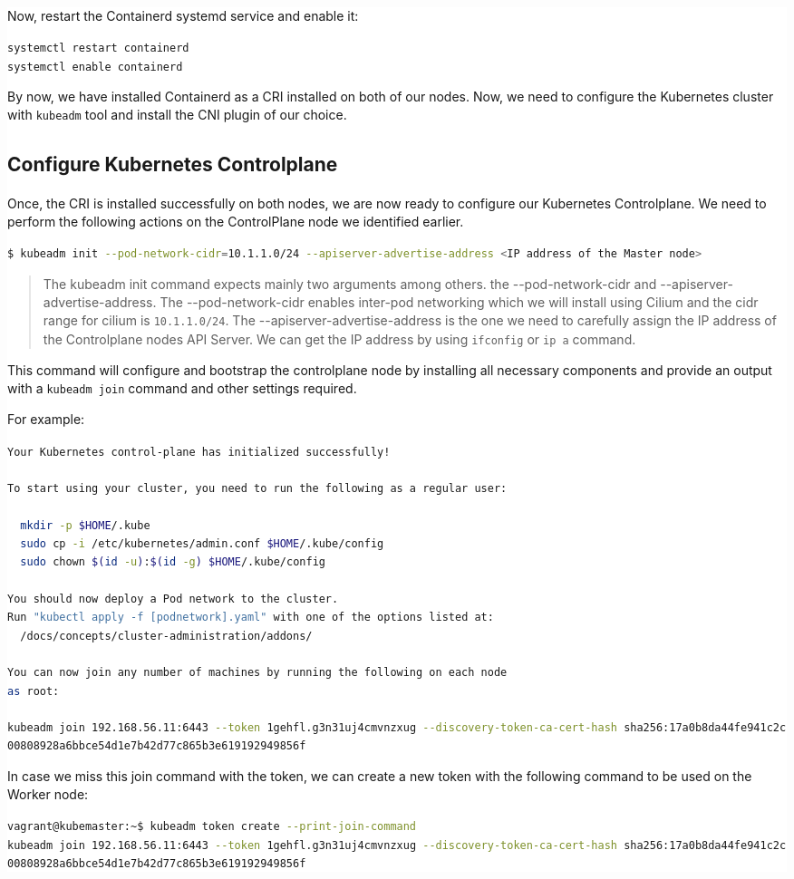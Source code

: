 Now, restart the Containerd systemd service and enable it:

```bash
systemctl restart containerd
systemctl enable containerd
```

By now, we have installed Containerd as a CRI installed on both of our nodes. Now, we need to configure the Kubernetes cluster with `kubeadm` tool and install the CNI plugin of our choice.

## Configure Kubernetes Controlplane

Once, the CRI is installed successfully on both nodes, we are now ready to configure our Kubernetes Controlplane. We need to perform the following actions on the ControlPlane node we identified earlier.

```bash
$ kubeadm init --pod-network-cidr=10.1.1.0/24 --apiserver-advertise-address <IP address of the Master node>
```

> The kubeadm init command expects mainly two arguments among others. the --pod-network-cidr and --apiserver-advertise-address. The --pod-network-cidr enables inter-pod networking which we will install using Cilium and the cidr range for cilium is `10.1.1.0/24`. The --apiserver-advertise-address is the one we need to carefully assign the IP address of the Controlplane nodes API Server. We can get the IP address by using `ifconfig` or `ip a` command.

This command will configure and bootstrap the controlplane node by installing all necessary components and provide an output with a `kubeadm join` command and other settings required.

For example:

```bash
Your Kubernetes control-plane has initialized successfully!

To start using your cluster, you need to run the following as a regular user:

  mkdir -p $HOME/.kube
  sudo cp -i /etc/kubernetes/admin.conf $HOME/.kube/config
  sudo chown $(id -u):$(id -g) $HOME/.kube/config

You should now deploy a Pod network to the cluster.
Run "kubectl apply -f [podnetwork].yaml" with one of the options listed at:
  /docs/concepts/cluster-administration/addons/

You can now join any number of machines by running the following on each node
as root:

kubeadm join 192.168.56.11:6443 --token 1gehfl.g3n31uj4cmvnzxug --discovery-token-ca-cert-hash sha256:17a0b8da44fe941c2c00808928a6bbce54d1e7b42d77c865b3e619192949856f
```

In case we miss this join command with the token, we can create a new token with the following command to be used on the Worker node:

```bash
vagrant@kubemaster:~$ kubeadm token create --print-join-command
kubeadm join 192.168.56.11:6443 --token 1gehfl.g3n31uj4cmvnzxug --discovery-token-ca-cert-hash sha256:17a0b8da44fe941c2c00808928a6bbce54d1e7b42d77c865b3e619192949856f
```
